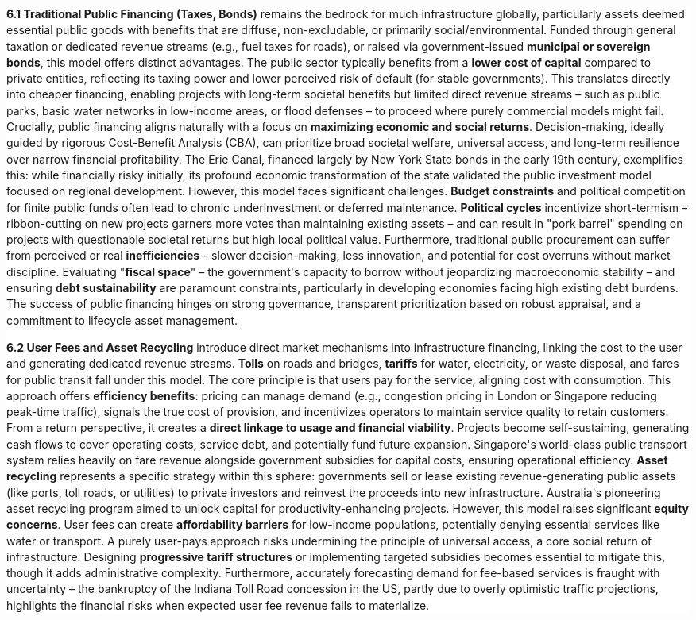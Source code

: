 **6.1 Traditional Public Financing (Taxes, Bonds)** remains the bedrock for much infrastructure globally, particularly assets deemed essential public goods with benefits that are diffuse, non-excludable, or primarily social/environmental. Funded through general taxation or dedicated revenue streams (e.g., fuel taxes for roads), or raised via government-issued **municipal or sovereign bonds**, this model offers distinct advantages. The public sector typically benefits from a **lower cost of capital** compared to private entities, reflecting its taxing power and lower perceived risk of default (for stable governments). This translates directly into cheaper financing, enabling projects with long-term societal benefits but limited direct revenue streams – such as public parks, basic water networks in low-income areas, or flood defenses – to proceed where purely commercial models might fail. Crucially, public financing aligns naturally with a focus on **maximizing economic and social returns**. Decision-making, ideally guided by rigorous Cost-Benefit Analysis (CBA), can prioritize broad societal welfare, universal access, and long-term resilience over narrow financial profitability. The Erie Canal, financed largely by New York State bonds in the early 19th century, exemplifies this: while financially risky initially, its profound economic transformation of the state validated the public investment model focused on regional development. However, this model faces significant challenges. **Budget constraints** and political competition for finite public funds often lead to chronic underinvestment or deferred maintenance. **Political cycles** incentivize short-termism – ribbon-cutting on new projects garners more votes than maintaining existing assets – and can result in "pork barrel" spending on projects with questionable societal returns but high local political value. Furthermore, traditional public procurement can suffer from perceived or real **inefficiencies** – slower decision-making, less innovation, and potential for cost overruns without market discipline. Evaluating "**fiscal space**" – the government's capacity to borrow without jeopardizing macroeconomic stability – and ensuring **debt sustainability** are paramount constraints, particularly in developing economies facing high existing debt burdens. The success of public financing hinges on strong governance, transparent prioritization based on robust appraisal, and a commitment to lifecycle asset management.

**6.2 User Fees and Asset Recycling** introduce direct market mechanisms into infrastructure financing, linking the cost to the user and generating dedicated revenue streams. **Tolls** on roads and bridges, **tariffs** for water, electricity, or waste disposal, and fares for public transit fall under this model. The core principle is that users pay for the service, aligning cost with consumption. This approach offers **efficiency benefits**: pricing can manage demand (e.g., congestion pricing in London or Singapore reducing peak-time traffic), signals the true cost of provision, and incentivizes operators to maintain service quality to retain customers. From a return perspective, it creates a **direct linkage to usage and financial viability**. Projects become self-sustaining, generating cash flows to cover operating costs, service debt, and potentially fund future expansion. Singapore's world-class public transport system relies heavily on fare revenue alongside government subsidies for capital costs, ensuring operational efficiency. **Asset recycling** represents a specific strategy within this sphere: governments sell or lease existing revenue-generating public assets (like ports, toll roads, or utilities) to private investors and reinvest the proceeds into new infrastructure. Australia's pioneering asset recycling program aimed to unlock capital for productivity-enhancing projects. However, this model raises significant **equity concerns**. User fees can create **affordability barriers** for low-income populations, potentially denying essential services like water or transport. A purely user-pays approach risks undermining the principle of universal access, a core social return of infrastructure. Designing **progressive tariff structures** or implementing targeted subsidies becomes essential to mitigate this, though it adds administrative complexity. Furthermore, accurately forecasting demand for fee-based services is fraught with uncertainty – the bankruptcy of the Indiana Toll Road concession in the US, partly due to overly optimistic traffic projections, highlights the financial risks when expected user fee revenue fails to materialize.
